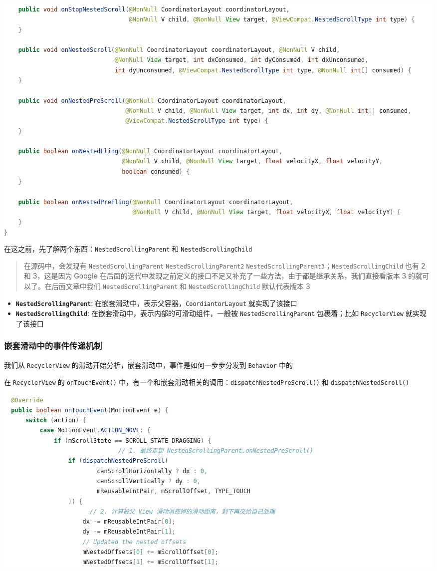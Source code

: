 ```java
    public void onStopNestedScroll(@NonNull CoordinatorLayout coordinatorLayout,
                                   @NonNull V child, @NonNull View target, @ViewCompat.NestedScrollType int type) {
    }

    public void onNestedScroll(@NonNull CoordinatorLayout coordinatorLayout, @NonNull V child,
                               @NonNull View target, int dxConsumed, int dyConsumed, int dxUnconsumed,
                               int dyUnconsumed, @ViewCompat.NestedScrollType int type, @NonNull int[] consumed) {
    }

    public void onNestedPreScroll(@NonNull CoordinatorLayout coordinatorLayout,
                                  @NonNull V child, @NonNull View target, int dx, int dy, @NonNull int[] consumed,
                                  @ViewCompat.NestedScrollType int type) {
    }

    public boolean onNestedFling(@NonNull CoordinatorLayout coordinatorLayout,
                                 @NonNull V child, @NonNull View target, float velocityX, float velocityY,
                                 boolean consumed) {
    }

    public boolean onNestedPreFling(@NonNull CoordinatorLayout coordinatorLayout,
                                    @NonNull V child, @NonNull View target, float velocityX, float velocityY) {
    }
}
```

在这之前，先了解两个东西：`NestedScrollingParent` 和 `NestedScrollingChild`

> 在源码中，会发现有 `NestedScrollingParent` `NestedScrollingParent2` `NestedScrollingParent3`；`NestedScrollingChild` 也有 2 和 3，这是因为 Google 在后面的迭代中发现之前定义的接口不足又补充了一些方法，由于都是继承关系，我们直接看版本 3 的就可以了。在后面文章中我们 `NestedScrollingParent` 和 `NestedScrollingChild` 默认代表版本 3

- **`NestedScrollingParent`**: 在嵌套滑动中，表示父容器，`CoordiantorLayout` 就实现了该接口
- **`NestedScrollingChild`**: 在嵌套滑动中，表示内部的可滑动组件，一般被 `NestedScrollingParent` 包裹着；比如 `RecyclerView` 就实现了该接口

### 嵌套滑动中的事件传递机制

我们从 `RecyclerView` 的滑动开始分析，嵌套滑动中，事件是如何一步步分发到 `Behavior` 中的

在 `RecyclerView` 的 `onTouchEvent()` 中，有一个和嵌套滑动相关的调用：`dispatchNestedPreScroll()` 和 `dispatchNestedScroll()`

```java
  @Override
  public boolean onTouchEvent(MotionEvent e) {
      switch (action) {
          case MotionEvent.ACTION_MOVE: {
              if (mScrollState == SCROLL_STATE_DRAGGING) {
   								// 1. 最终走到 NestedScrollingParent.onNestedPreScroll()
                  if (dispatchNestedPreScroll(
                          canScrollHorizontally ? dx : 0,
                          canScrollVertically ? dy : 0,
                          mReusableIntPair, mScrollOffset, TYPE_TOUCH
                  )) {
                    	// 2. 计算被父 View 滑动消费掉的滑动距离，剩下再交给自己处理
                      dx -= mReusableIntPair[0];
                      dy -= mReusableIntPair[1];
                      // Updated the nested offsets
                      mNestedOffsets[0] += mScrollOffset[0];
                      mNestedOffsets[1] += mScrollOffset[1];
```
